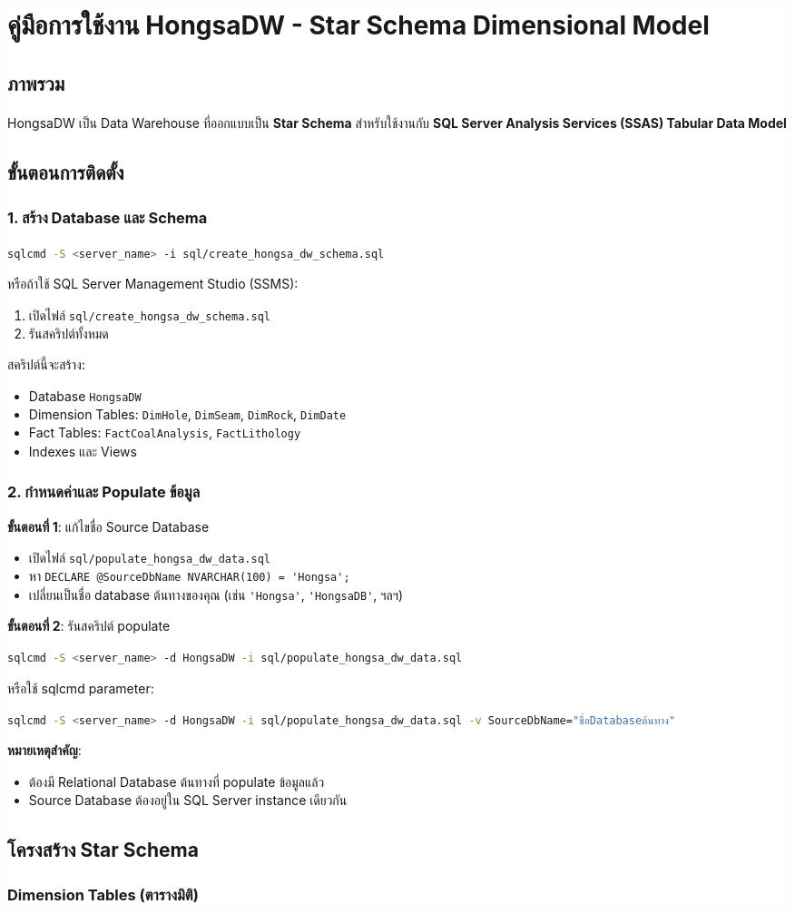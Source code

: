 # คู่มือการใช้งาน HongsaDW - Star Schema Dimensional Model

## ภาพรวม

HongsaDW เป็น Data Warehouse ที่ออกแบบเป็น **Star Schema** สำหรับใช้งานกับ **SQL Server Analysis Services (SSAS) Tabular Data Model**

## ขั้นตอนการติดตั้ง

### 1. สร้าง Database และ Schema

```bash
sqlcmd -S <server_name> -i sql/create_hongsa_dw_schema.sql
```

หรือถ้าใช้ SQL Server Management Studio (SSMS):
1. เปิดไฟล์ `sql/create_hongsa_dw_schema.sql`
2. รันสคริปต์ทั้งหมด

สคริปต์นี้จะสร้าง:
- Database `HongsaDW`
- Dimension Tables: `DimHole`, `DimSeam`, `DimRock`, `DimDate`
- Fact Tables: `FactCoalAnalysis`, `FactLithology`
- Indexes และ Views

### 2. กำหนดค่าและ Populate ข้อมูล

**ขั้นตอนที่ 1**: แก้ไขชื่อ Source Database
- เปิดไฟล์ `sql/populate_hongsa_dw_data.sql`
- หา `DECLARE @SourceDbName NVARCHAR(100) = 'Hongsa';`
- เปลี่ยนเป็นชื่อ database ต้นทางของคุณ (เช่น `'Hongsa'`, `'HongsaDB'`, ฯลฯ)

**ขั้นตอนที่ 2**: รันสคริปต์ populate

```bash
sqlcmd -S <server_name> -d HongsaDW -i sql/populate_hongsa_dw_data.sql
```

หรือใช้ sqlcmd parameter:
```bash
sqlcmd -S <server_name> -d HongsaDW -i sql/populate_hongsa_dw_data.sql -v SourceDbName="ชื่อDatabaseต้นทาง"
```

**หมายเหตุสำคัญ**:
- ต้องมี Relational Database ต้นทางที่ populate ข้อมูลแล้ว
- Source Database ต้องอยู่ใน SQL Server instance เดียวกัน

## โครงสร้าง Star Schema

### Dimension Tables (ตารางมิติ)
